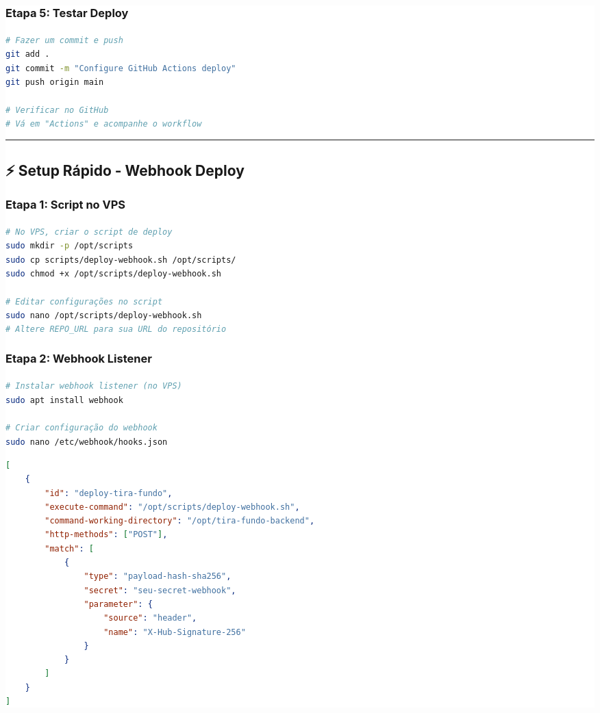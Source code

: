 ### **Etapa 5: Testar Deploy**

```bash
# Fazer um commit e push
git add .
git commit -m "Configure GitHub Actions deploy"
git push origin main

# Verificar no GitHub
# Vá em "Actions" e acompanhe o workflow
```

---

## ⚡ **Setup Rápido - Webhook Deploy**

### **Etapa 1: Script no VPS**

```bash
# No VPS, criar o script de deploy
sudo mkdir -p /opt/scripts
sudo cp scripts/deploy-webhook.sh /opt/scripts/
sudo chmod +x /opt/scripts/deploy-webhook.sh

# Editar configurações no script
sudo nano /opt/scripts/deploy-webhook.sh
# Altere REPO_URL para sua URL do repositório
```

### **Etapa 2: Webhook Listener**

```bash
# Instalar webhook listener (no VPS)
sudo apt install webhook

# Criar configuração do webhook
sudo nano /etc/webhook/hooks.json
```

```json
[
    {
        "id": "deploy-tira-fundo",
        "execute-command": "/opt/scripts/deploy-webhook.sh",
        "command-working-directory": "/opt/tira-fundo-backend",
        "http-methods": ["POST"],
        "match": [
            {
                "type": "payload-hash-sha256",
                "secret": "seu-secret-webhook",
                "parameter": {
                    "source": "header",
                    "name": "X-Hub-Signature-256"
                }
            }
        ]
    }
]
```

